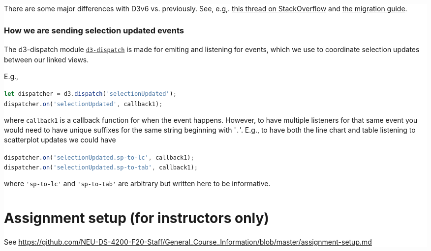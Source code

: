 There are some major differences with D3v6 vs. previously. See, e.g,. [this thread on StackOverflow](https://stackoverflow.com/questions/63693132/unable-to-get-node-datum-on-mouseover-in-d3-v6) and [the migration guide](https://observablehq.com/@d3/d3v6-migration-guide#events).

### How we are sending selection updated events

The d3-dispatch module [`d3-dispatch`](https://github.com/d3/d3-dispatch) is made for emiting and listening for events, which we use to coordinate selection updates between our linked views.

E.g.,
```js
let dispatcher = d3.dispatch('selectionUpdated');
dispatcher.on('selectionUpdated', callback1);
```
where `callback1` is a callback function for when the event happens.
However, to have multiple listeners for that same event you would need to have unique suffixes for the same string beginning with '`.`'.
E.g., to have both the line chart and table listening to scatterplot updates we could have
```js
dispatcher.on('selectionUpdated.sp-to-lc', callback1);
dispatcher.on('selectionUpdated.sp-to-tab', callback1);
```
where `'sp-to-lc'` and `'sp-to-tab'` are arbitrary but written here to be informative.

# Assignment setup (for instructors only)

See https://github.com/NEU-DS-4200-F20-Staff/General_Course_Information/blob/master/assignment-setup.md